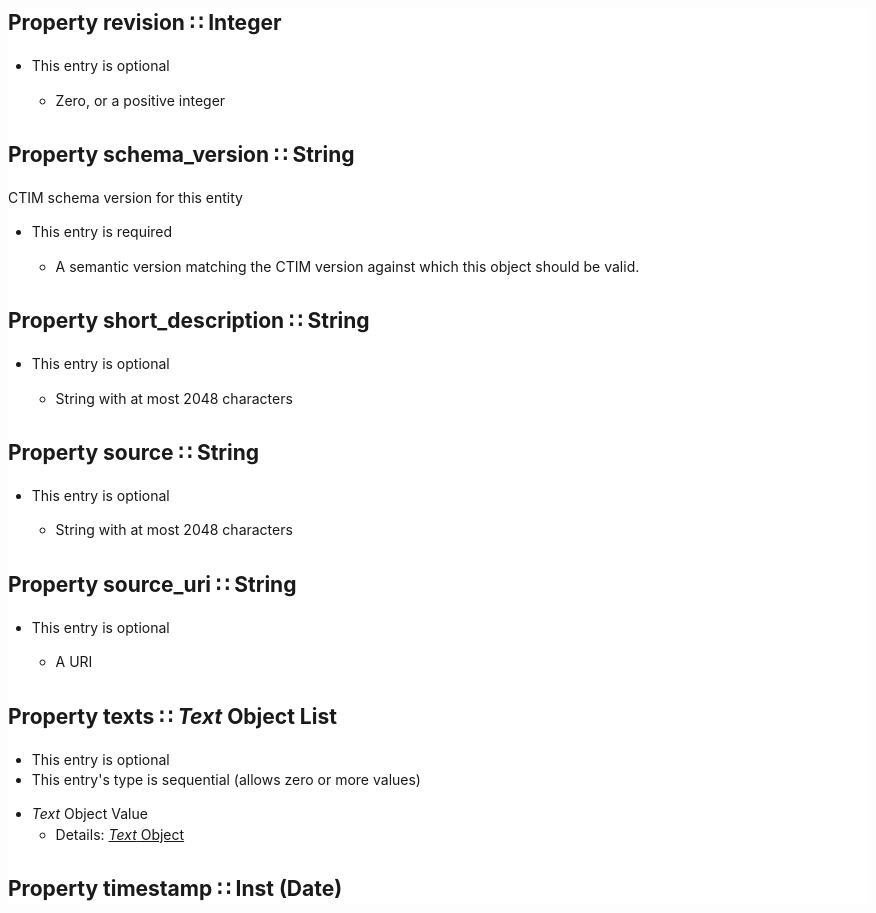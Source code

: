 <a id="propertyrevision-integer"></a>
## Property revision ∷ Integer

* This entry is optional


  * Zero, or a positive integer

<a id="propertyschema_version-string"></a>
## Property schema_version ∷  String

CTIM schema version for this entity

* This entry is required


  * A semantic version matching the CTIM version against which this object should be valid.

<a id="propertyshort_description-string"></a>
## Property short_description ∷  String

* This entry is optional


  * String with at most 2048 characters

<a id="propertysource-string"></a>
## Property source ∷  String

* This entry is optional


  * String with at most 2048 characters

<a id="propertysource_uri-string"></a>
## Property source_uri ∷  String

* This entry is optional


  * A URI

<a id="propertytexts-textobjectlist"></a>
## Property texts ∷ *Text* Object List

* This entry is optional
* This entry's type is sequential (allows zero or more values)


<a id="map4-ref"></a>
* *Text* Object Value
  * Details: [*Text* Object](#map4)

<a id="propertytimestamp-instdate"></a>
## Property timestamp ∷ Inst (Date)
